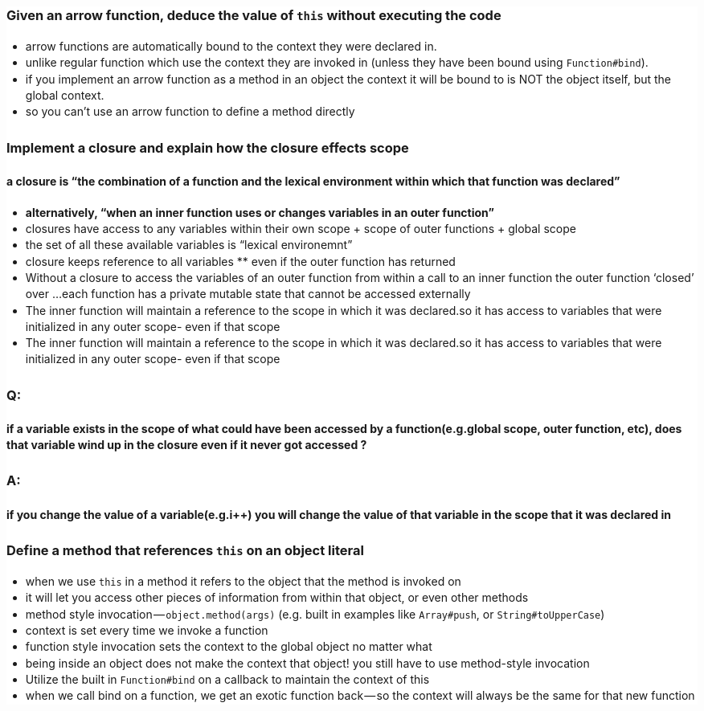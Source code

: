 ### Given an arrow function, deduce the value of `this` without executing the code

- <span id="98d6">arrow functions are automatically bound to the context they were declared in.</span>
- <span id="c91b">unlike regular function which use the context they are invoked in (unless they have been bound using `Function#bind`).</span>
- <span id="66a9">if you implement an arrow function as a method in an object the context it will be bound to is NOT the object itself, but the global context.</span>
- <span id="b6e8">so you can’t use an arrow function to define a method directly</span>

### Implement a closure and explain how the closure effects scope

#### a closure is “the combination of a function and the lexical environment within which that function was declared”

- <span id="bb50">**alternatively, “when an inner function uses or changes variables in an outer function”**</span>
- <span id="87c8">closures have access to any variables within their own scope + scope of outer functions + global scope</span>
- <span id="a9e4">the set of all these available variables is “lexical environemnt”</span>
- <span id="8562">closure keeps reference to all variables \*\* even if the outer function has returned</span>
- <span id="0a13">Without a closure to access the variables of an outer function from within a call to an inner function the outer function ‘closed’ over …each function has a private mutable state that cannot be accessed externally</span>
- <span id="2d6a">The inner function will maintain a reference to the scope in which it was declared.so it has access to variables that were initialized in any outer scope- even if that scope</span>
- <span id="d0d9">The inner function will maintain a reference to the scope in which it was declared.so it has access to variables that were initialized in any outer scope- even if that scope</span>

### Q:

#### if a variable exists in the scope of what could have been accessed by a function(e.g.global scope, outer function, etc), does that variable wind up in the closure even if it never got accessed ?

### A:

#### if you change the value of a variable(e.g.i++) you will change the value of that variable in the scope that it was declared in

### Define a method that references `this` on an object literal

- <span id="e43c">when we use `this` in a method it refers to the object that the method is invoked on</span>
- <span id="568d">it will let you access other pieces of information from within that object, or even other methods</span>
- <span id="3cc8">method style invocation — `object.method(args)` (e.g. built in examples like `Array#push`, or `String#toUpperCase`)</span>
- <span id="e9b1">context is set every time we invoke a function</span>
- <span id="5423">function style invocation sets the context to the global object no matter what</span>
- <span id="31b8">being inside an object does not make the context that object! you still have to use method-style invocation</span>
- <span id="fa5a">Utilize the built in `Function#bind` on a callback to maintain the context of this</span>
- <span id="5e6d">when we call bind on a function, we get an exotic function back — so the context will always be the same for that new function</span>
